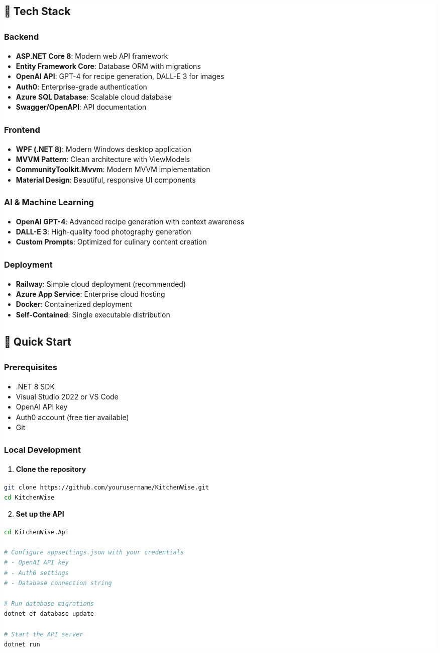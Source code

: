 ## 🧠 Tech Stack

### Backend
- **ASP.NET Core 8**: Modern web API framework
- **Entity Framework Core**: Database ORM with migrations
- **OpenAI API**: GPT-4 for recipe generation, DALL-E 3 for images
- **Auth0**: Enterprise-grade authentication
- **Azure SQL Database**: Scalable cloud database
- **Swagger/OpenAPI**: API documentation

### Frontend
- **WPF (.NET 8)**: Modern Windows desktop application
- **MVVM Pattern**: Clean architecture with ViewModels
- **CommunityToolkit.Mvvm**: Modern MVVM implementation
- **Material Design**: Beautiful, responsive UI components

### AI & Machine Learning
- **OpenAI GPT-4**: Advanced recipe generation with context awareness
- **DALL-E 3**: High-quality food photography generation
- **Custom Prompts**: Optimized for culinary content creation

### Deployment
- **Railway**: Simple cloud deployment (recommended)
- **Azure App Service**: Enterprise cloud hosting
- **Docker**: Containerized deployment
- **Self-Contained**: Single executable distribution

## 🚀 Quick Start

### Prerequisites
- .NET 8 SDK
- Visual Studio 2022 or VS Code
- OpenAI API key
- Auth0 account (free tier available)
- Git

### Local Development

1. **Clone the repository**
```bash
git clone https://github.com/yourusername/KitchenWise.git
cd KitchenWise
```

2. **Set up the API**
```bash
cd KitchenWise.Api

# Configure appsettings.json with your credentials
# - OpenAI API key
# - Auth0 settings
# - Database connection string

# Run database migrations
dotnet ef database update

# Start the API server
dotnet run
```
